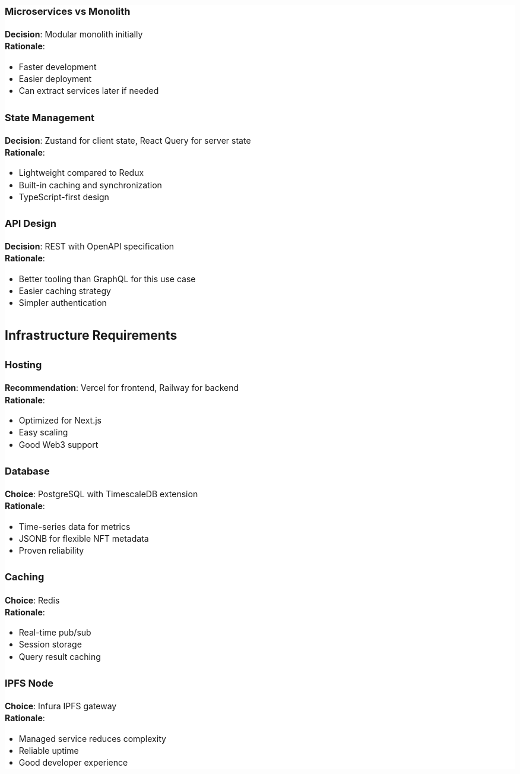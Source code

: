 ### Microservices vs Monolith
**Decision**: Modular monolith initially  
**Rationale**: 
- Faster development
- Easier deployment
- Can extract services later if needed

### State Management
**Decision**: Zustand for client state, React Query for server state  
**Rationale**:
- Lightweight compared to Redux
- Built-in caching and synchronization
- TypeScript-first design

### API Design
**Decision**: REST with OpenAPI specification  
**Rationale**:
- Better tooling than GraphQL for this use case
- Easier caching strategy
- Simpler authentication

## Infrastructure Requirements

### Hosting
**Recommendation**: Vercel for frontend, Railway for backend  
**Rationale**:
- Optimized for Next.js
- Easy scaling
- Good Web3 support

### Database
**Choice**: PostgreSQL with TimescaleDB extension  
**Rationale**:
- Time-series data for metrics
- JSONB for flexible NFT metadata
- Proven reliability

### Caching
**Choice**: Redis  
**Rationale**:
- Real-time pub/sub
- Session storage
- Query result caching

### IPFS Node
**Choice**: Infura IPFS gateway  
**Rationale**:
- Managed service reduces complexity
- Reliable uptime
- Good developer experience
